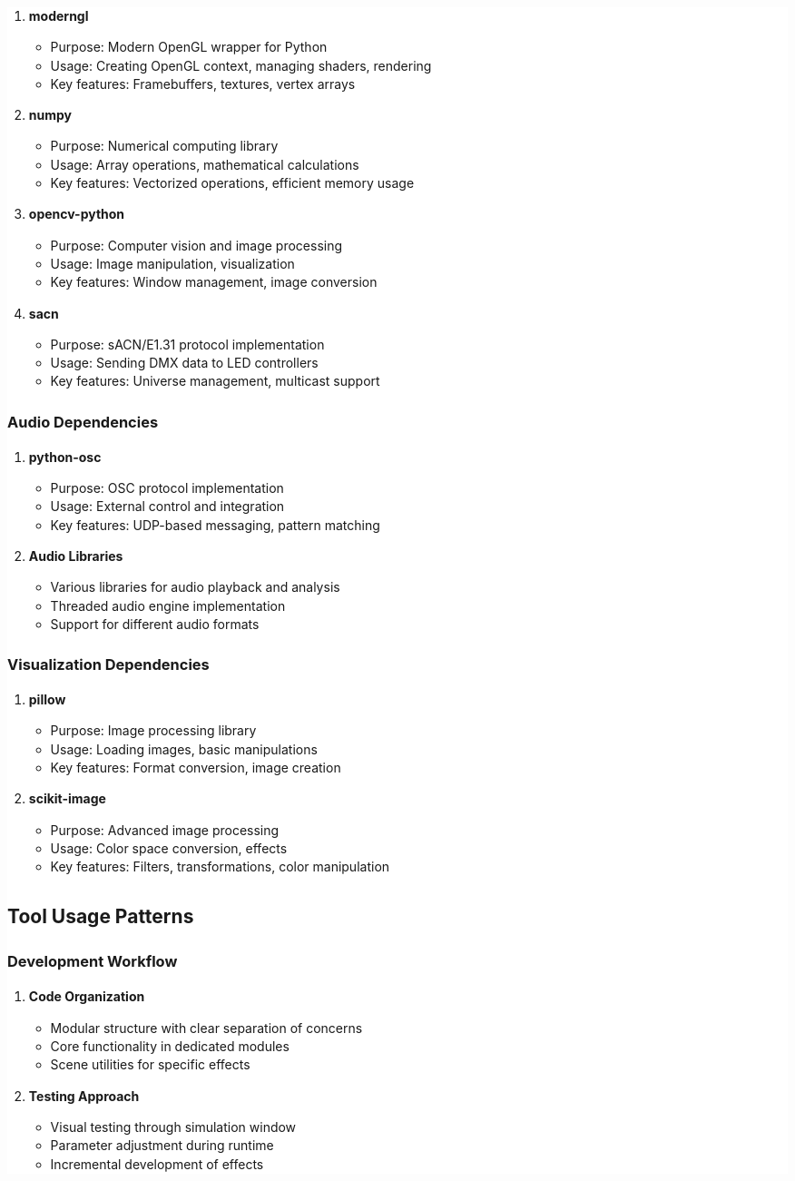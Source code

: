 1. **moderngl**
   - Purpose: Modern OpenGL wrapper for Python
   - Usage: Creating OpenGL context, managing shaders, rendering
   - Key features: Framebuffers, textures, vertex arrays

2. **numpy**
   - Purpose: Numerical computing library
   - Usage: Array operations, mathematical calculations
   - Key features: Vectorized operations, efficient memory usage

3. **opencv-python**
   - Purpose: Computer vision and image processing
   - Usage: Image manipulation, visualization
   - Key features: Window management, image conversion

4. **sacn**
   - Purpose: sACN/E1.31 protocol implementation
   - Usage: Sending DMX data to LED controllers
   - Key features: Universe management, multicast support

### Audio Dependencies

1. **python-osc**
   - Purpose: OSC protocol implementation
   - Usage: External control and integration
   - Key features: UDP-based messaging, pattern matching

2. **Audio Libraries**
   - Various libraries for audio playback and analysis
   - Threaded audio engine implementation
   - Support for different audio formats

### Visualization Dependencies

1. **pillow**
   - Purpose: Image processing library
   - Usage: Loading images, basic manipulations
   - Key features: Format conversion, image creation

2. **scikit-image**
   - Purpose: Advanced image processing
   - Usage: Color space conversion, effects
   - Key features: Filters, transformations, color manipulation

## Tool Usage Patterns

### Development Workflow

1. **Code Organization**
   - Modular structure with clear separation of concerns
   - Core functionality in dedicated modules
   - Scene utilities for specific effects

2. **Testing Approach**
   - Visual testing through simulation window
   - Parameter adjustment during runtime
   - Incremental development of effects

